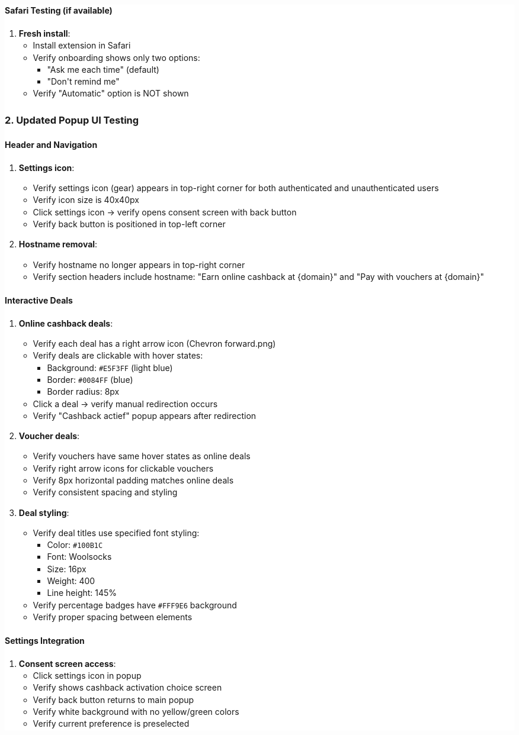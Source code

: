 #### Safari Testing (if available)
1. **Fresh install**:
   - Install extension in Safari
   - Verify onboarding shows only two options:
     - "Ask me each time" (default)
     - "Don't remind me"
   - Verify "Automatic" option is NOT shown

### 2. Updated Popup UI Testing

#### Header and Navigation
1. **Settings icon**:
   - Verify settings icon (gear) appears in top-right corner for both authenticated and unauthenticated users
   - Verify icon size is 40x40px
   - Click settings icon → verify opens consent screen with back button
   - Verify back button is positioned in top-left corner

2. **Hostname removal**:
   - Verify hostname no longer appears in top-right corner
   - Verify section headers include hostname: "Earn online cashback at {domain}" and "Pay with vouchers at {domain}"

#### Interactive Deals
1. **Online cashback deals**:
   - Verify each deal has a right arrow icon (Chevron forward.png)
   - Verify deals are clickable with hover states:
     - Background: `#E5F3FF` (light blue)
     - Border: `#0084FF` (blue)
     - Border radius: 8px
   - Click a deal → verify manual redirection occurs
   - Verify "Cashback actief" popup appears after redirection

2. **Voucher deals**:
   - Verify vouchers have same hover states as online deals
   - Verify right arrow icons for clickable vouchers
   - Verify 8px horizontal padding matches online deals
   - Verify consistent spacing and styling

3. **Deal styling**:
   - Verify deal titles use specified font styling:
     - Color: `#100B1C`
     - Font: Woolsocks
     - Size: 16px
     - Weight: 400
     - Line height: 145%
   - Verify percentage badges have `#FFF9E6` background
   - Verify proper spacing between elements

#### Settings Integration
1. **Consent screen access**:
   - Click settings icon in popup
   - Verify shows cashback activation choice screen
   - Verify back button returns to main popup
   - Verify white background with no yellow/green colors
   - Verify current preference is preselected
